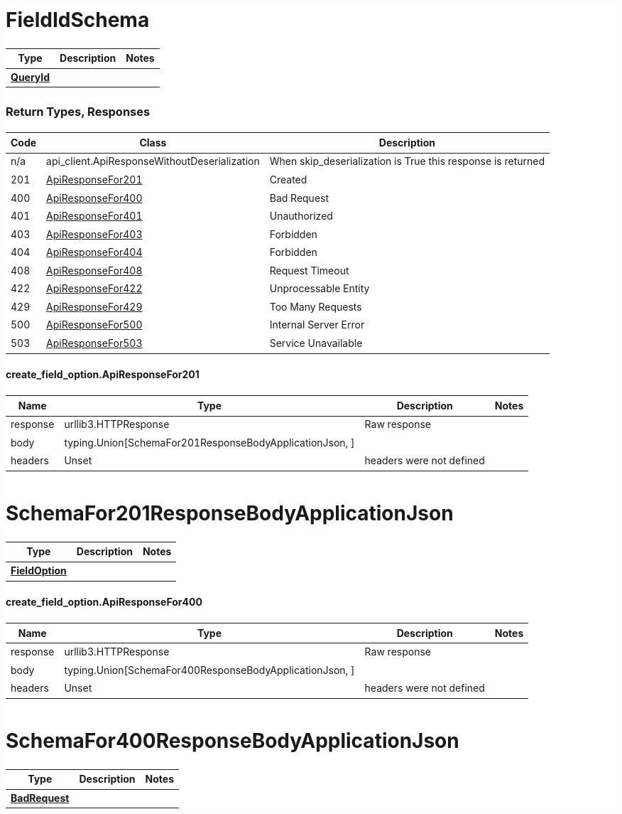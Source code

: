 
# FieldIdSchema
Type | Description  | Notes
------------- | ------------- | -------------
[**QueryId**](../../models/QueryId.md) |  | 


### Return Types, Responses

Code | Class | Description
------------- | ------------- | -------------
n/a | api_client.ApiResponseWithoutDeserialization | When skip_deserialization is True this response is returned
201 | [ApiResponseFor201](#create_field_option.ApiResponseFor201) | Created
400 | [ApiResponseFor400](#create_field_option.ApiResponseFor400) | Bad Request
401 | [ApiResponseFor401](#create_field_option.ApiResponseFor401) | Unauthorized
403 | [ApiResponseFor403](#create_field_option.ApiResponseFor403) | Forbidden
404 | [ApiResponseFor404](#create_field_option.ApiResponseFor404) | Forbidden
408 | [ApiResponseFor408](#create_field_option.ApiResponseFor408) | Request Timeout
422 | [ApiResponseFor422](#create_field_option.ApiResponseFor422) | Unprocessable Entity
429 | [ApiResponseFor429](#create_field_option.ApiResponseFor429) | Too Many Requests
500 | [ApiResponseFor500](#create_field_option.ApiResponseFor500) | Internal Server Error
503 | [ApiResponseFor503](#create_field_option.ApiResponseFor503) | Service Unavailable

#### create_field_option.ApiResponseFor201
Name | Type | Description  | Notes
------------- | ------------- | ------------- | -------------
response | urllib3.HTTPResponse | Raw response |
body | typing.Union[SchemaFor201ResponseBodyApplicationJson, ] |  |
headers | Unset | headers were not defined |

# SchemaFor201ResponseBodyApplicationJson
Type | Description  | Notes
------------- | ------------- | -------------
[**FieldOption**](../../models/FieldOption.md) |  | 


#### create_field_option.ApiResponseFor400
Name | Type | Description  | Notes
------------- | ------------- | ------------- | -------------
response | urllib3.HTTPResponse | Raw response |
body | typing.Union[SchemaFor400ResponseBodyApplicationJson, ] |  |
headers | Unset | headers were not defined |

# SchemaFor400ResponseBodyApplicationJson
Type | Description  | Notes
------------- | ------------- | -------------
[**BadRequest**](../../models/BadRequest.md) |  | 
